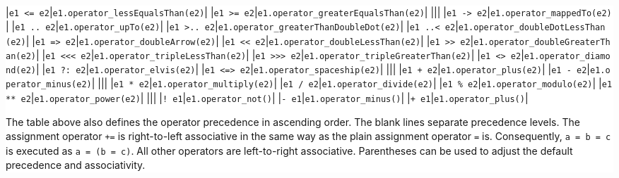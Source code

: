 |`e1 <= e2`|`e1.operator_lessEqualsThan(e2)`|
|`e1 >= e2`|`e1.operator_greaterEqualsThan(e2)`|
|||
|`e1 -> e2`|`e1.operator_mappedTo(e2)`|
|`e1 .. e2`|`e1.operator_upTo(e2)`|
|`e1 >.. e2`|`e1.operator_greaterThanDoubleDot(e2)`|
|`e1 ..< e2`|`e1.operator_doubleDotLessThan(e2)`|
|`e1 => e2`|`e1.operator_doubleArrow(e2)`|
|`e1 << e2`|`e1.operator_doubleLessThan(e2)`|
|`e1 >> e2`|`e1.operator_doubleGreaterThan(e2)`|
|`e1 <<< e2`|`e1.operator_tripleLessThan(e2)`|
|`e1 >>> e2`|`e1.operator_tripleGreaterThan(e2)`|
|`e1 <> e2`|`e1.operator_diamond(e2)`|
|`e1 ?: e2`|`e1.operator_elvis(e2)`|
|`e1 <=> e2`|`e1.operator_spaceship(e2)`|
|||
|`e1 + e2`|`e1.operator_plus(e2)`|
|`e1 - e2`|`e1.operator_minus(e2)`|
|||
|`e1 * e2`|`e1.operator_multiply(e2)`|
|`e1 / e2`|`e1.operator_divide(e2)`|
|`e1 % e2`|`e1.operator_modulo(e2)`|
|`e1 ** e2`|`e1.operator_power(e2)`|
|||
|`! e1`|`e1.operator_not()`|
|`- e1`|`e1.operator_minus()`|
|`+ e1`|`e1.operator_plus()`|

The table above also defines the operator precedence in ascending order. The blank lines separate precedence levels. The assignment operator `+=` is right-to-left associative in the same way as the plain assignment operator `=` is. Consequently, `a = b = c` is executed as `a = (b = c)`. All other operators are left-to-right associative. Parentheses can be used to adjust the default precedence and associativity. 
